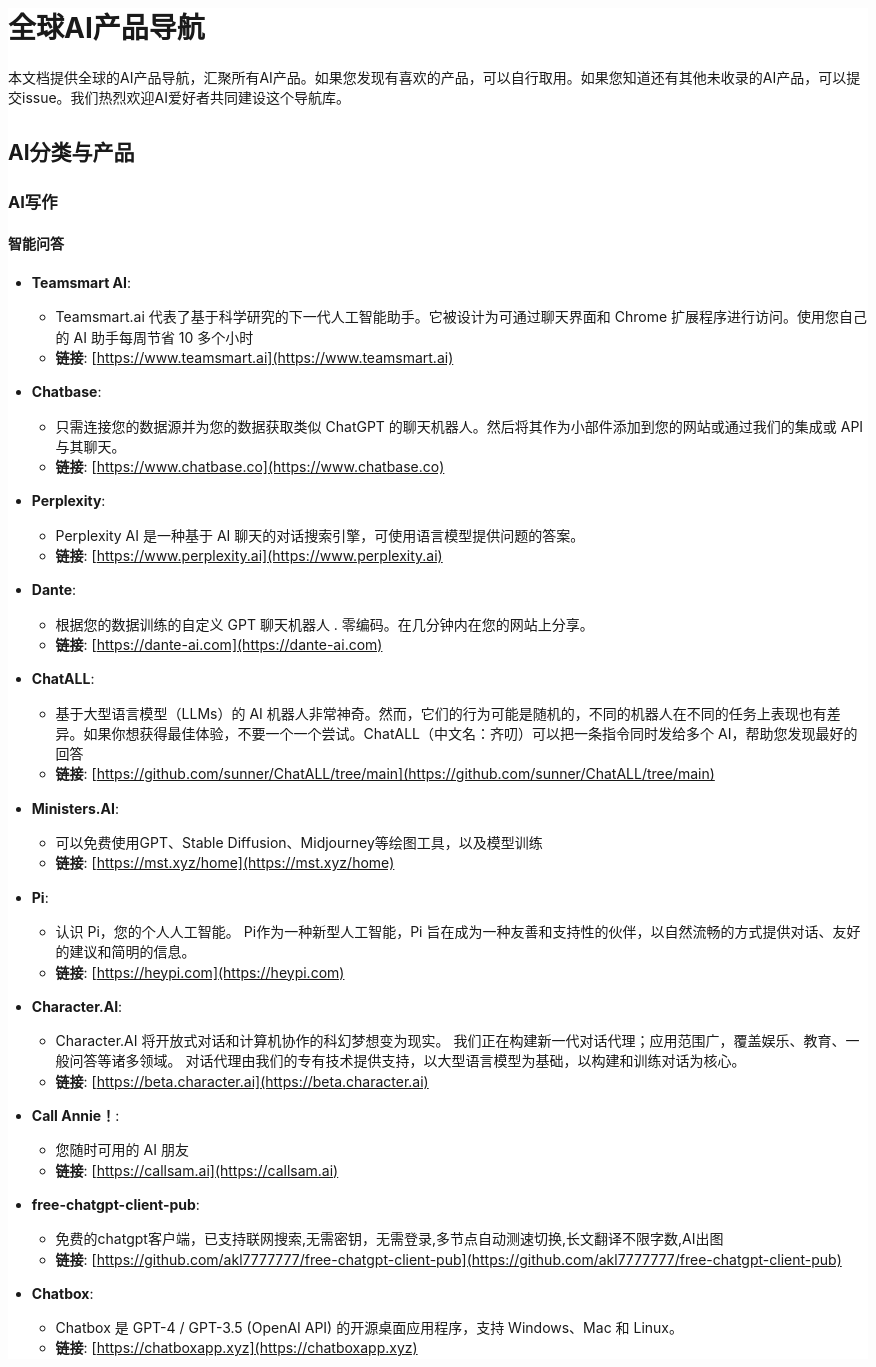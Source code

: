 # 全球AI产品导航

本文档提供全球的AI产品导航，汇聚所有AI产品。如果您发现有喜欢的产品，可以自行取用。如果您知道还有其他未收录的AI产品，可以提交issue。我们热烈欢迎AI爱好者共同建设这个导航库。

## AI分类与产品

### AI写作
#### 智能问答

- **Teamsmart AI**:
    - Teamsmart.ai 代表了基于科学研究的下一代人工智能助手。它被设计为可通过聊天界面和 Chrome 扩展程序进行访问。使用您自己的 AI 助手每周节省 10 多个小时
    - **链接**: [https://www.teamsmart.ai](https://www.teamsmart.ai)

- **Chatbase**:
    - 只需连接您的数据源并为您的数据获取类似 ChatGPT 的聊天机器人。然后将其作为小部件添加到您的网站或通过我们的集成或 API 与其聊天。
    - **链接**: [https://www.chatbase.co](https://www.chatbase.co)

- **Perplexity**:
    - Perplexity AI 是一种基于 AI 聊天的对话搜索引擎，可使用语言模型提供问题的答案。
    - **链接**: [https://www.perplexity.ai](https://www.perplexity.ai)

- **Dante**:
    - 根据您的数据训练的自定义 GPT 聊天机器人 . 零编码。在几分钟内在您的网站上分享。
    - **链接**: [https://dante-ai.com](https://dante-ai.com)

- **ChatALL**:
    - 基于大型语言模型（LLMs）的 AI 机器人非常神奇。然而，它们的行为可能是随机的，不同的机器人在不同的任务上表现也有差异。如果你想获得最佳体验，不要一个一个尝试。ChatALL（中文名：齐叨）可以把一条指令同时发给多个 AI，帮助您发现最好的回答
    - **链接**: [https://github.com/sunner/ChatALL/tree/main](https://github.com/sunner/ChatALL/tree/main)

- **Ministers.AI**:
    - 可以免费使用GPT、Stable Diffusion、Midjourney等绘图工具，以及模型训练
    - **链接**: [https://mst.xyz/home](https://mst.xyz/home)

- **Pi**:
    - 认识 Pi，您的个人人工智能。  Pi作为一种新型人工智能，Pi 旨在成为一种友善和支持性的伙伴，以自然流畅的方式提供对话、友好的建议和简明的信息。
    - **链接**: [https://heypi.com](https://heypi.com)

- **Character.AI**:
    - Character.AI 将开放式对话和计算机协作的科幻梦想变为现实。  我们正在构建新一代对话代理；应用范围广，覆盖娱乐、教育、一般问答等诸多领域。  对话代理由我们的专有技术提供支持，以大型语言模型为基础，以构建和训练对话为核心。
    - **链接**: [https://beta.character.ai](https://beta.character.ai)

- **Call Annie！**:
    - 您随时可用的 AI 朋友
    - **链接**: [https://callsam.ai](https://callsam.ai)

- **free-chatgpt-client-pub**:
    - 免费的chatgpt客户端，已支持联网搜索,无需密钥，无需登录,多节点自动测速切换,长文翻译不限字数,AI出图
    - **链接**: [https://github.com/akl7777777/free-chatgpt-client-pub](https://github.com/akl7777777/free-chatgpt-client-pub)

- **Chatbox**:
    - Chatbox 是 GPT-4 / GPT-3.5 (OpenAI API) 的开源桌面应用程序，支持 Windows、Mac 和 Linux。
    - **链接**: [https://chatboxapp.xyz](https://chatboxapp.xyz)
